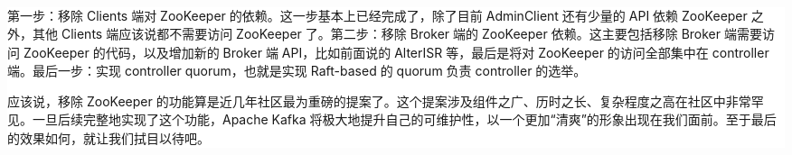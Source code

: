 
第一步：移除 Clients 端对 ZooKeeper 的依赖。这一步基本上已经完成了，除了目前 AdminClient 还有少量的 API 依赖 ZooKeeper 之外，其他 Clients 端应该说都不需要访问 ZooKeeper 了。第二步：移除 Broker 端的 ZooKeeper 依赖。这主要包括移除 Broker 端需要访问 ZooKeeper 的代码，以及增加新的 Broker 端 API，比如前面说的 AlterISR 等，最后是将对 ZooKeeper 的访问全部集中在 controller 端。最后一步：实现 controller quorum，也就是实现 Raft-based 的 quorum 负责 controller 的选举。

应该说，移除 ZooKeeper 的功能算是近几年社区最为重磅的提案了。这个提案涉及组件之广、历时之长、复杂程度之高在社区中非常罕见。一旦后续完整地实现了这个功能，Apache Kafka 将极大地提升自己的可维护性，以一个更加“清爽”的形象出现在我们面前。至于最后的效果如何，就让我们拭目以待吧。















































































